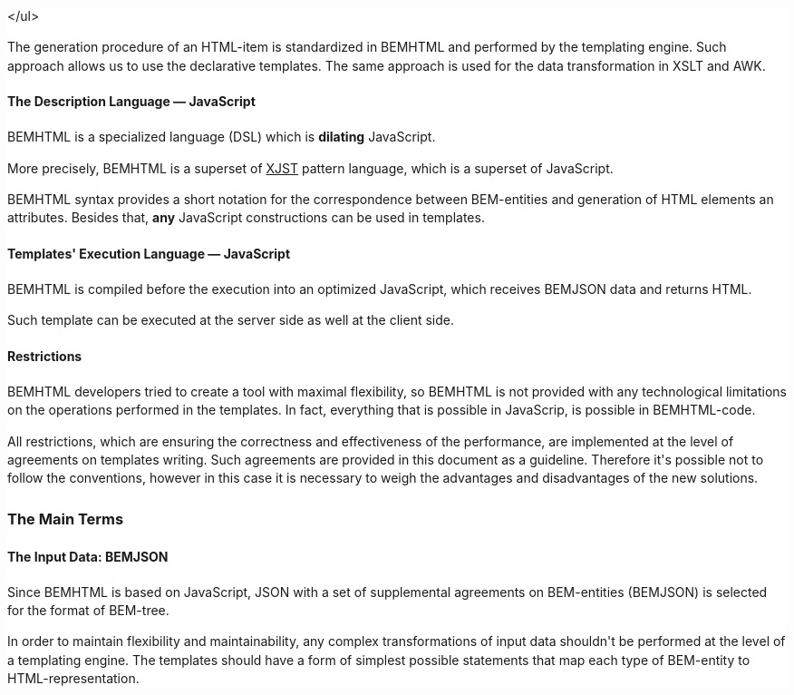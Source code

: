 &lt;/ul&gt;
        </code></pre>
        </td>
    </tr>
</table>

The generation procedure of an HTML-item is standardized in BEMHTML and performed by the templating engine. Such approach allows us to use the declarative templates. The same approach is used for the data transformation in XSLT and AWK.

<a id="descriptionlanguage"></a>

#### The Description Language — JavaScript

BEMHTML is a specialized language (DSL) which is **dilating** JavaScript.

More precisely, BEMHTML is a superset of [XJST](https://github.com/veged/xjst/) pattern language, which is a superset of JavaScript.

BEMHTML syntax provides a short notation for the correspondence between BEM-entities and generation of HTML elements an attributes.
Besides that, **any** JavaScript constructions can be used in templates.

<a id="execution_language"></a>

#### Templates' Execution Language — JavaScript

BEMHTML is compiled before the execution into an optimized JavaScript, which receives BEMJSON data and returns HTML.

Such template can be executed at the server side as well at the client side.

<a id="restrictions"></a>

#### Restrictions

BEMHTML developers tried to create a tool with maximal flexibility, so BEMHTML is not provided with any technological limitations on the operations performed in the templates. In fact, everything that is possible in JavaScrip, is possible in BEMHTML-code.

All restrictions, which are ensuring the correctness and effectiveness of the performance, are implemented at the level of agreements on templates writing.
Such agreements are provided in this document as a guideline.
Therefore it's possible not to follow the conventions, however in this case it is necessary to weigh the advantages and disadvantages of the new solutions.

<a id="basic"></a>

### The Main Terms

<a id="inputdata"></a>

#### The Input Data: BEMJSON

Since BEMHTML is based on JavaScript, JSON with a set of supplemental agreements on BEM-entities (BEMJSON) is selected for the format of BEM-tree.

In order to maintain flexibility and maintainability, any complex transformations of input data shouldn't be performed at the level of a templating engine.
The templates should have a form of simplest possible statements that map each type of BEM-entity to HTML-representation.
